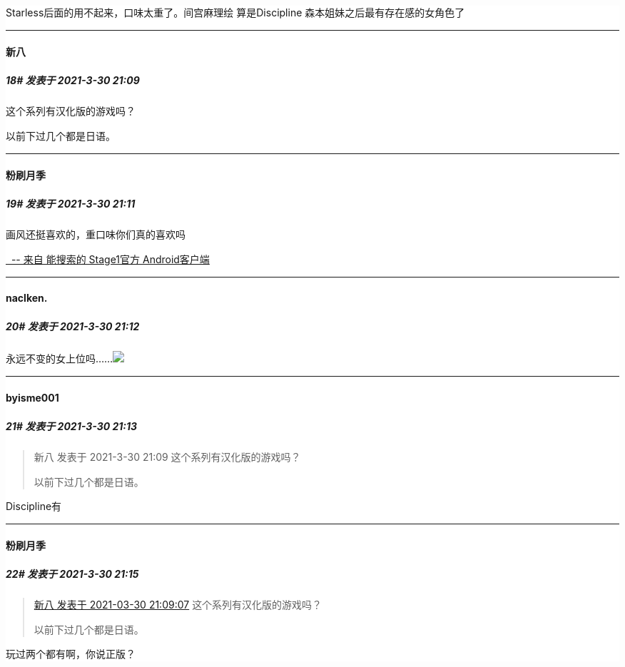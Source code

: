 
Starless后面的用不起来，口味太重了。间宫麻理绘 算是Discipline 森本姐妹之后最有存在感的女角色了


-----

####  新八  
##### 18#       发表于 2021-3-30 21:09


这个系列有汉化版的游戏吗？

以前下过几个都是日语。


-----

####  粉刷月季  
##### 19#       发表于 2021-3-30 21:11


画风还挺喜欢的，重口味你们真的喜欢吗

[  -- 来自 能搜索的 Stage1官方 Android客户端](https://www.coolapk.com/apk/140634)


-----

####  naclken.  
##### 20#       发表于 2021-3-30 21:12


永远不变的女上位吗……<img src="https://static.saraba1st.com/image/smiley/face2017/001.png" referrerpolicy="no-referrer">


-----

####  byisme001  
##### 21#       发表于 2021-3-30 21:13


<blockquote>新八 发表于 2021-3-30 21:09
这个系列有汉化版的游戏吗？

以前下过几个都是日语。</blockquote>
Discipline有


-----

####  粉刷月季  
##### 22#       发表于 2021-3-30 21:15


<blockquote><a href="httphttps://bbs.saraba1st.com/2b/forum.php?mod=redirect&amp;goto=findpost&amp;pid=50782648&amp;ptid=1995858" target="_blank">新八 发表于 2021-03-30 21:09:07</a>
这个系列有汉化版的游戏吗？

以前下过几个都是日语。</blockquote>玩过两个都有啊，你说正版？
